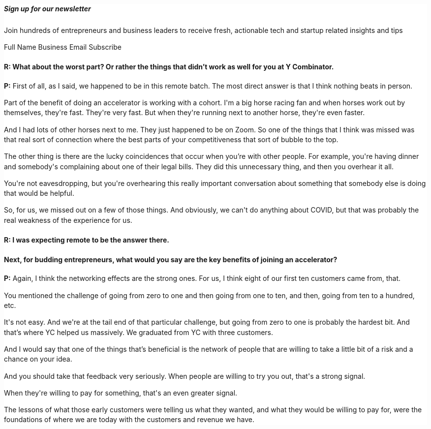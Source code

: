 ##### Sign up for our newsletter

Join hundreds of entrepreneurs and business leaders to receive fresh, actionable tech and startup related insights and tips

   Full Name  Business Email  Subscribe

#### R: What about the worst part? Or rather the things that didn’t work as well for you at Y Combinator.

**P:** First of all, as I said, we happened to be in this remote batch. The most direct answer is that I think nothing beats in person.

Part of the benefit of doing an accelerator is working with a cohort. I'm a big horse racing fan and when horses work out by themselves, they're fast. They're very fast. But when they're running next to another horse, they're even faster.

And I had lots of other horses next to me. They just happened to be on Zoom. So one of the things that I think was missed was that real sort of connection where the best parts of your competitiveness that sort of bubble to the top.

The other thing is there are the lucky coincidences that occur when you’re with other people. For example, you're having dinner and somebody's complaining about one of their legal bills. They did this unnecessary thing, and then you overhear it all.

You're not eavesdropping, but you're overhearing this really important conversation about something that somebody else is doing that would be helpful.

So, for us, we missed out on a few of those things. And obviously, we can't do anything about COVID, but that was probably the real weakness of the experience for us.

#### R: I was expecting remote to be the answer there.

#### Next, for budding entrepreneurs, what would you say are the key benefits of joining an accelerator?

**P:** Again, I think the networking effects are the strong ones. For us, I think eight of our first ten customers came from, that.

You mentioned the challenge of going from zero to one and then going from one to ten, and then, going from ten to a hundred, etc.

It's not easy. And we're at the tail end of that particular challenge, but going from zero to one is probably the hardest bit. And that’s where YC helped us massively. We graduated from YC with three customers.

And I would say that one of the things that’s beneficial is the network of people that are willing to take a little bit of a risk and a chance on your idea.

And you should take that feedback very seriously. When people are willing to try you out, that's a strong signal.

When they're willing to pay for something, that's an even greater signal.

The lessons of what those early customers were telling us what they wanted, and what they would be willing to pay for, were the foundations of where we are today with the customers and revenue we have.
